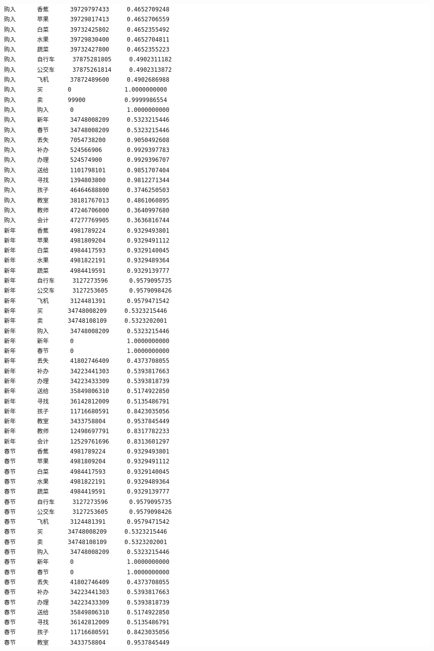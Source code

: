     购入   	香蕉   	39729797433    	0.4652709248
    购入   	苹果   	39729817413    	0.4652706559
    购入   	白菜   	39732425802    	0.4652355492
    购入   	水果   	39729830400    	0.4652704811
    购入   	蔬菜   	39732427800    	0.4652355223
    购入   	自行车  	37875281805    	0.4902311182
    购入   	公交车  	37875261814    	0.4902313872
    购入   	飞机   	37872489600    	0.4902686988
    购入   	买    	0              	1.0000000000
    购入   	卖    	99900          	0.9999986554
    购入   	购入   	0              	1.0000000000
    购入   	新年   	34748008209    	0.5323215446
    购入   	春节   	34748008209    	0.5323215446
    购入   	丢失   	7054738200     	0.9050492608
    购入   	补办   	524566906      	0.9929397783
    购入   	办理   	524574900      	0.9929396707
    购入   	送给   	1101798101     	0.9851707404
    购入   	寻找   	1394803800     	0.9812271344
    购入   	孩子   	46464688800    	0.3746250503
    购入   	教室   	38181767013    	0.4861060895
    购入   	教师   	47246706000    	0.3640997680
    购入   	会计   	47277769905    	0.3636816744
    新年   	香蕉   	4981789224     	0.9329493801
    新年   	苹果   	4981809204     	0.9329491112
    新年   	白菜   	4984417593     	0.9329140045
    新年   	水果   	4981822191     	0.9329489364
    新年   	蔬菜   	4984419591     	0.9329139777
    新年   	自行车  	3127273596     	0.9579095735
    新年   	公交车  	3127253605     	0.9579098426
    新年   	飞机   	3124481391     	0.9579471542
    新年   	买    	34748008209    	0.5323215446
    新年   	卖    	34748108109    	0.5323202001
    新年   	购入   	34748008209    	0.5323215446
    新年   	新年   	0              	1.0000000000
    新年   	春节   	0              	1.0000000000
    新年   	丢失   	41802746409    	0.4373708055
    新年   	补办   	34223441303    	0.5393817663
    新年   	办理   	34223433309    	0.5393818739
    新年   	送给   	35849806310    	0.5174922850
    新年   	寻找   	36142812009    	0.5135486791
    新年   	孩子   	11716680591    	0.8423035056
    新年   	教室   	3433758804     	0.9537845449
    新年   	教师   	12498697791    	0.8317782233
    新年   	会计   	12529761696    	0.8313601297
    春节   	香蕉   	4981789224     	0.9329493801
    春节   	苹果   	4981809204     	0.9329491112
    春节   	白菜   	4984417593     	0.9329140045
    春节   	水果   	4981822191     	0.9329489364
    春节   	蔬菜   	4984419591     	0.9329139777
    春节   	自行车  	3127273596     	0.9579095735
    春节   	公交车  	3127253605     	0.9579098426
    春节   	飞机   	3124481391     	0.9579471542
    春节   	买    	34748008209    	0.5323215446
    春节   	卖    	34748108109    	0.5323202001
    春节   	购入   	34748008209    	0.5323215446
    春节   	新年   	0              	1.0000000000
    春节   	春节   	0              	1.0000000000
    春节   	丢失   	41802746409    	0.4373708055
    春节   	补办   	34223441303    	0.5393817663
    春节   	办理   	34223433309    	0.5393818739
    春节   	送给   	35849806310    	0.5174922850
    春节   	寻找   	36142812009    	0.5135486791
    春节   	孩子   	11716680591    	0.8423035056
    春节   	教室   	3433758804     	0.9537845449